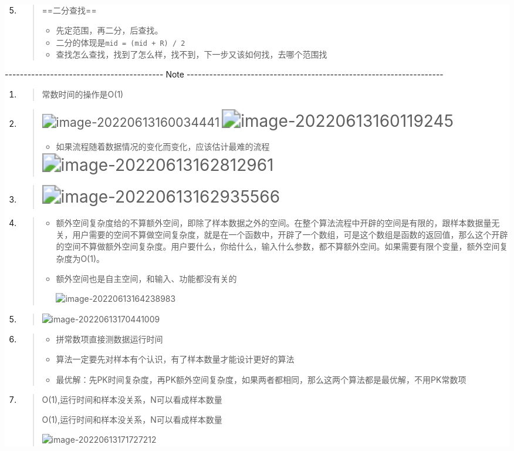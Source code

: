 5. > ==二分查找==
   >
   > * 先定范围，再二分，后查找。
   > * 二分的体现是`mid = (mid + R) / 2`
   > * 查找怎么查找，找到了怎么样，找不到，下一步又该如何找，去哪个范围找
   >

------------------------------------------ Note --------------------------------------------------------------------

1. >  常数时间的操作是O(1)

2. >  <img src="https://dawn1314.oss-cn-beijing.aliyuncs.com/typora202206222212790.png" alt="image-20220613160034441" style="zoom:150%;" />
   >
   >  <img src="https://dawn1314.oss-cn-beijing.aliyuncs.com/typora202206222212807.png" alt="image-20220613160119245" style="zoom:200%;" />
   >
   >  * 如果流程随着数据情况的变化而变化，应该估计最难的流程
   >
   >   <img src="https://dawn1314.oss-cn-beijing.aliyuncs.com/typora202206222212786.png" alt="image-20220613162812961" style="zoom:200%;" />

3. > <img src="https://dawn1314.oss-cn-beijing.aliyuncs.com/typora202206222212771.png" alt="image-20220613162935566" style="zoom:200%;" />

4. > * 额外空间复杂度给的不算额外空间，即除了样本数据之外的空间。在整个算法流程中开辟的空间是有限的，跟样本数据量无关，用户需要的空间不算做空间复杂度，就是在一个函数中，开辟了一个数组，可是这个数组是函数的返回值，那么这个开辟的空间不算做额外空间复杂度。用户要什么，你给什么，输入什么参数，都不算额外空间。如果需要有限个变量，额外空间复杂度为O(1)。
   >
   > * 额外空间也是自主空间，和输入、功能都没有关的
   >
   >   ![image-20220613164238983](https://dawn1314.oss-cn-beijing.aliyuncs.com/typora202206222212811.png)

5. > ![image-20220613170441009](https://dawn1314.oss-cn-beijing.aliyuncs.com/typora202206222212872.png)

6. > * 拼常数项直接测数据运行时间
   >
   > * 算法一定要先对样本有个认识，有了样本数量才能设计更好的算法
   >
   > * 最优解：先PK时间复杂度，再PK额外空间复杂度，如果两者都相同，那么这两个算法都是最优解，不用PK常数项

7. > O(1),运行时间和样本没关系，N可以看成样本数量
   >
   > O(1),运行时间和样本没关系，N可以看成样本数量
   >
   > ![image-20220613171727212](https://dawn1314.oss-cn-beijing.aliyuncs.com/typora202206222212210.png)
